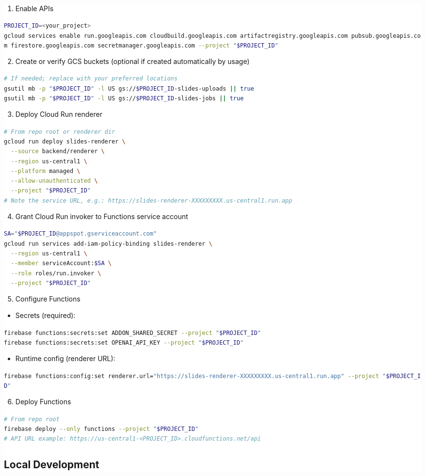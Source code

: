 1) Enable APIs
```bash
PROJECT_ID=<your_project>
gcloud services enable run.googleapis.com cloudbuild.googleapis.com artifactregistry.googleapis.com pubsub.googleapis.com firestore.googleapis.com secretmanager.googleapis.com --project "$PROJECT_ID"
```

2) Create or verify GCS buckets (optional if created automatically by usage)
```bash
# If needed; replace with your preferred locations
gsutil mb -p "$PROJECT_ID" -l US gs://$PROJECT_ID-slides-uploads || true
gsutil mb -p "$PROJECT_ID" -l US gs://$PROJECT_ID-slides-jobs || true
```

3) Deploy Cloud Run renderer
```bash
# From repo root or renderer dir
gcloud run deploy slides-renderer \
  --source backend/renderer \
  --region us-central1 \
  --platform managed \
  --allow-unauthenticated \
  --project "$PROJECT_ID"
# Note the service URL, e.g.: https://slides-renderer-XXXXXXXXX.us-central1.run.app
```

4) Grant Cloud Run invoker to Functions service account
```bash
SA="$PROJECT_ID@appspot.gserviceaccount.com"
gcloud run services add-iam-policy-binding slides-renderer \
  --region us-central1 \
  --member serviceAccount:$SA \
  --role roles/run.invoker \
  --project "$PROJECT_ID"
```

5) Configure Functions
- Secrets (required):
```bash
firebase functions:secrets:set ADDON_SHARED_SECRET --project "$PROJECT_ID"
firebase functions:secrets:set OPENAI_API_KEY --project "$PROJECT_ID"
```
- Runtime config (renderer URL):
```bash
firebase functions:config:set renderer.url="https://slides-renderer-XXXXXXXXX.us-central1.run.app" --project "$PROJECT_ID"
```

6) Deploy Functions
```bash
# From repo root
firebase deploy --only functions --project "$PROJECT_ID"
# API URL example: https://us-central1-<PROJECT_ID>.cloudfunctions.net/api
```

## Local Development
